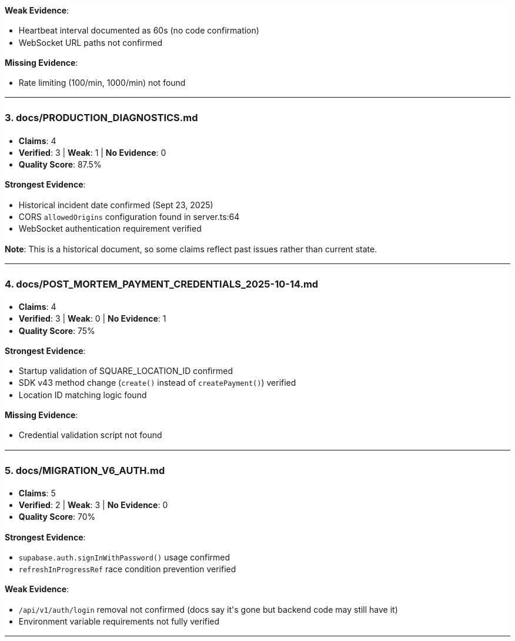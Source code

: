 **Weak Evidence**:
- Heartbeat interval documented as 60s (no code confirmation)
- WebSocket URL paths not confirmed

**Missing Evidence**:
- Rate limiting (100/min, 1000/min) not found

---

### 3. docs/PRODUCTION_DIAGNOSTICS.md
- **Claims**: 4
- **Verified**: 3 | **Weak**: 1 | **No Evidence**: 0
- **Quality Score**: 87.5%

**Strongest Evidence**:
- Historical incident date confirmed (Sept 23, 2025)
- CORS `allowedOrigins` configuration found in server.ts:64
- WebSocket authentication requirement verified

**Note**: This is a historical document, so some claims reflect past issues rather than current state.

---

### 4. docs/POST_MORTEM_PAYMENT_CREDENTIALS_2025-10-14.md
- **Claims**: 4
- **Verified**: 3 | **Weak**: 0 | **No Evidence**: 1
- **Quality Score**: 75%

**Strongest Evidence**:
- Startup validation of SQUARE_LOCATION_ID confirmed
- SDK v43 method change (`create()` instead of `createPayment()`) verified
- Location ID matching logic found

**Missing Evidence**:
- Credential validation script not found

---

### 5. docs/MIGRATION_V6_AUTH.md
- **Claims**: 5
- **Verified**: 2 | **Weak**: 3 | **No Evidence**: 0
- **Quality Score**: 70%

**Strongest Evidence**:
- `supabase.auth.signInWithPassword()` usage confirmed
- `refreshInProgressRef` race condition prevention verified

**Weak Evidence**:
- `/api/v1/auth/login` removal not confirmed (docs say it's gone but backend code may still have it)
- Environment variable requirements not fully verified

---
